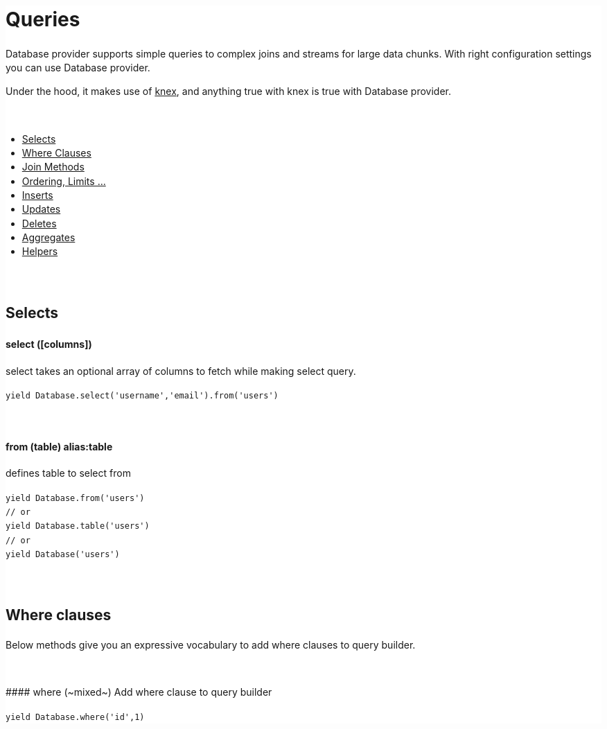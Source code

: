 # Queries

Database provider supports simple queries to complex joins and streams for large data chunks. With right configuration settings you can use Database provider.

Under the hood, it makes use of [knex](#http://knexjs.org/#Builder), and anything true with knex is true with Database provider.

<p>&nbsp;</p>

- [Selects](#selects)
- [Where Clauses](#where-clauses)
- [Join Methods](#join-methods)
- [Ordering, Limits ...](#ordering-limits-)
- [Inserts](#inserts)
- [Updates](#updates)
- [Deletes](#deletes)
- [Aggregates](#aggregates)
- [Helpers](#helpers)

<p>&nbsp;</p>

## Selects

#### select <span>([columns])</span>
select takes an optional array of columns to fetch while making select query.

```javascript,line-numbers
yield Database.select('username','email').from('users')
```

<p>&nbsp;</p>

#### from <span>(table) alias:table</span>
defines table to select from

```javascript,line-numbers
yield Database.from('users')
// or
yield Database.table('users')
// or
yield Database('users')
```

<p>&nbsp;</p>

## Where clauses
Below methods give you an expressive vocabulary to add where clauses to query builder.

<p>&nbsp;</p>
#### where <span>(~mixed~)</span>
Add where clause to query builder

```javascript,line-numbers
yield Database.where('id',1)
```
